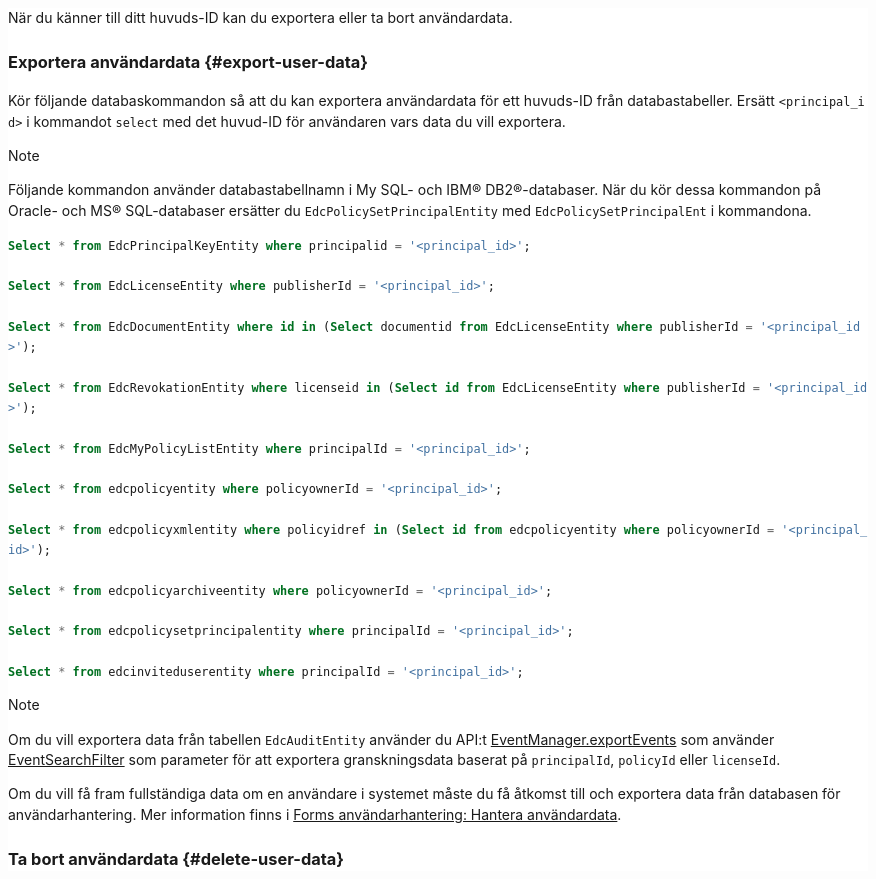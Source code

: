 När du känner till ditt huvuds-ID kan du exportera eller ta bort användardata.

### Exportera användardata {#export-user-data}

Kör följande databaskommandon så att du kan exportera användardata för ett huvuds-ID från databastabeller. Ersätt `<principal_id>` i kommandot `select` med det huvud-ID för användaren vars data du vill exportera.

>[!NOTE]
>
>Följande kommandon använder databastabellnamn i My SQL- och IBM® DB2®-databaser. När du kör dessa kommandon på Oracle- och MS® SQL-databaser ersätter du `EdcPolicySetPrincipalEntity` med `EdcPolicySetPrincipalEnt` i kommandona.

```sql
Select * from EdcPrincipalKeyEntity where principalid = '<principal_id>';

Select * from EdcLicenseEntity where publisherId = '<principal_id>';

Select * from EdcDocumentEntity where id in (Select documentid from EdcLicenseEntity where publisherId = '<principal_id>');

Select * from EdcRevokationEntity where licenseid in (Select id from EdcLicenseEntity where publisherId = '<principal_id>');

Select * from EdcMyPolicyListEntity where principalId = '<principal_id>';

Select * from edcpolicyentity where policyownerId = '<principal_id>';

Select * from edcpolicyxmlentity where policyidref in (Select id from edcpolicyentity where policyownerId = '<principal_id>');

Select * from edcpolicyarchiveentity where policyownerId = '<principal_id>';

Select * from edcpolicysetprincipalentity where principalId = '<principal_id>';

Select * from edcinviteduserentity where principalId = '<principal_id>';
```

>[!NOTE]
>
>Om du vill exportera data från tabellen `EdcAuditEntity` använder du API:t [ EventManager.exportEvents](https://developer.adobe.com/experience-manager/reference-materials/6-5/forms/programlc/javadoc/index.html?com/adobe/livecycle/rightsmanagement/client/EventManager.html) som använder [ EventSearchFilter](https://developer.adobe.com/experience-manager/reference-materials/6-5/forms/programlc/javadoc/com/adobe/livecycle/rightsmanagement/client/infomodel/EventSearchFilter.html) som parameter för att exportera granskningsdata baserat på `principalId`, `policyId` eller `licenseId`.

Om du vill få fram fullständiga data om en användare i systemet måste du få åtkomst till och exportera data från databasen för användarhantering. Mer information finns i [Forms användarhantering: Hantera användardata](/help/forms/using/user-management-handling-user-data.md).

### Ta bort användardata {#delete-user-data}
